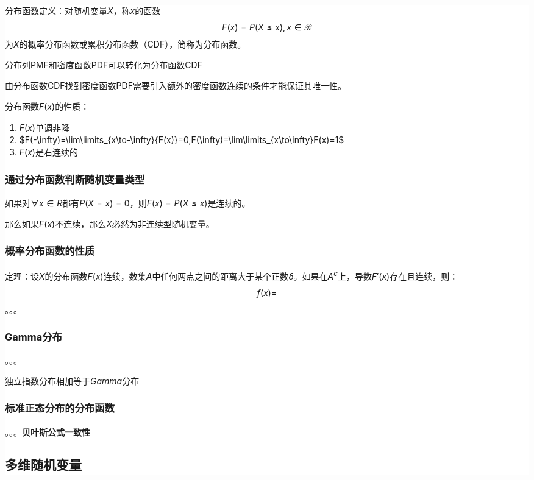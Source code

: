分布函数定义：对随机变量$X$，称$x$的函数
$$
F(x)=P(X\le x),x\in\mathcal{R}
$$
为$X$的概率分布函数或累积分布函数（CDF），简称为分布函数。

分布列PMF和密度函数PDF可以转化为分布函数CDF

由分布函数CDF找到密度函数PDF需要引入额外的密度函数连续的条件才能保证其唯一性。

分布函数$F(x)$的性质：

1. $F(x)$单调非降
2. $F(-\infty)=\lim\limits_{x\to-\infty}{F(x)}=0,F(\infty)=\lim\limits_{x\to\infty}F(x)=1$
3. $F(x)$是右连续的



### 通过分布函数判断随机变量类型

如果对$\forall x\in R$都有$P(X=x)=0$，则$F(x)=P(X\le x)$是连续的。

那么如果$F(x)$不连续，那么$X$必然为非连续型随机变量。



### 概率分布函数的性质

定理：设$X$的分布函数$F(x)$连续，数集$A$中任何两点之间的距离大于某个正数$\delta$。如果在$A^c$上，导数$F'(x)$存在且连续，则：
$$
f(x)=
$$
。。。



### Gamma分布

。。。

独立指数分布相加等于$Gamma$分布













### 标准正态分布的分布函数





。。。**贝叶斯公式一致性**



## 多维随机变量
